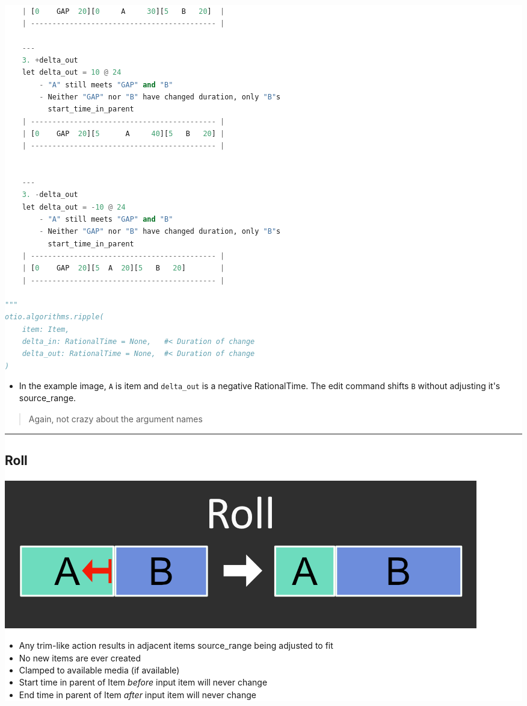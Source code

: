 ```py
    | [0    GAP  20][0     A     30][5   B   20]  |
    | ------------------------------------------- |

    ---
    3. +delta_out
    let delta_out = 10 @ 24
        - "A" still meets "GAP" and "B"
        - Neither "GAP" nor "B" have changed duration, only "B"s
          start_time_in_parent
    | ------------------------------------------- |
    | [0    GAP  20][5      A     40][5   B   20] |
    | ------------------------------------------- |


    ---
    3. -delta_out
    let delta_out = -10 @ 24
        - "A" still meets "GAP" and "B"
        - Neither "GAP" nor "B" have changed duration, only "B"s
          start_time_in_parent
    | ------------------------------------------- |
    | [0    GAP  20][5  A  20][5   B   20]        |
    | ------------------------------------------- |

"""
otio.algorithms.ripple(
    item: Item,
    delta_in: RationalTime = None,   #< Duration of change
    delta_out: RationalTime = None,  #< Duration of change
)
```
- In the example image, `A` is item and `delta_out` is a negative RationalTime. The edit command shifts `B` without adjusting it's source_range.

> Again, not crazy about the argument names

---


## Roll
![Roll](../_static/edit/09_roll.png)
- Any trim-like action results in adjacent items source_range being adjusted to fit
- No new items are ever created
- Clamped to available media (if available)
- Start time in parent of Item _before_ input item will never change
- End time in parent of Item _after_ input item will never change
